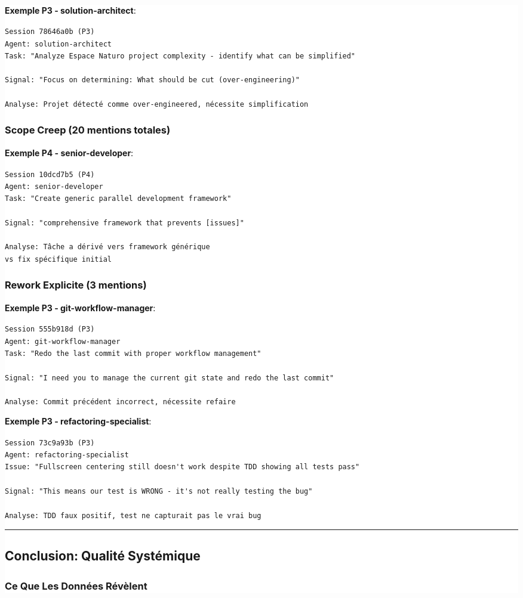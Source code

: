 **Exemple P3 - solution-architect**:
```
Session 78646a0b (P3)
Agent: solution-architect
Task: "Analyze Espace Naturo project complexity - identify what can be simplified"

Signal: "Focus on determining: What should be cut (over-engineering)"

Analyse: Projet détecté comme over-engineered, nécessite simplification
```

### Scope Creep (20 mentions totales)

**Exemple P4 - senior-developer**:
```
Session 10dcd7b5 (P4)
Agent: senior-developer
Task: "Create generic parallel development framework"

Signal: "comprehensive framework that prevents [issues]"

Analyse: Tâche a dérivé vers framework générique
vs fix spécifique initial
```

### Rework Explicite (3 mentions)

**Exemple P3 - git-workflow-manager**:
```
Session 555b918d (P3)
Agent: git-workflow-manager
Task: "Redo the last commit with proper workflow management"

Signal: "I need you to manage the current git state and redo the last commit"

Analyse: Commit précédent incorrect, nécessite refaire
```

**Exemple P3 - refactoring-specialist**:
```
Session 73c9a93b (P3)
Agent: refactoring-specialist
Issue: "Fullscreen centering still doesn't work despite TDD showing all tests pass"

Signal: "This means our test is WRONG - it's not really testing the bug"

Analyse: TDD faux positif, test ne capturait pas le vrai bug
```

---

## Conclusion: Qualité Systémique

### Ce Que Les Données Révèlent

